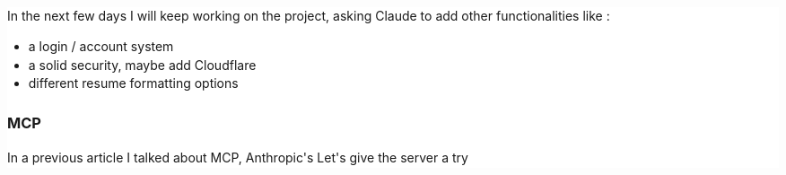 In the next few days I will keep working on the project, asking Claude to add other functionalities like :
- a login / account system
- a solid security, maybe add Cloudflare
- different resume formatting options

### MCP

In a previous article I talked about MCP, Anthropic's
Let's give the server a try





